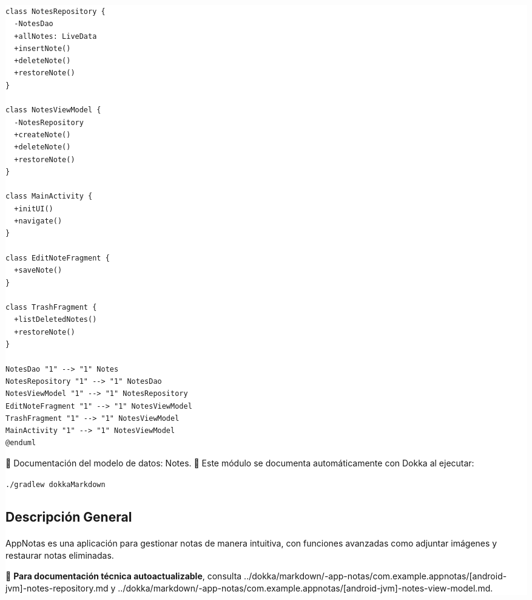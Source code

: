 ```plantuml
class NotesRepository {
  -NotesDao
  +allNotes: LiveData
  +insertNote()
  +deleteNote()
  +restoreNote()
}

class NotesViewModel {
  -NotesRepository
  +createNote()
  +deleteNote()
  +restoreNote()
}

class MainActivity {
  +initUI()
  +navigate()
}

class EditNoteFragment {
  +saveNote()
}

class TrashFragment {
  +listDeletedNotes()
  +restoreNote()
}

NotesDao "1" --> "1" Notes
NotesRepository "1" --> "1" NotesDao
NotesViewModel "1" --> "1" NotesRepository
EditNoteFragment "1" --> "1" NotesViewModel
TrashFragment "1" --> "1" NotesViewModel
MainActivity "1" --> "1" NotesViewModel
@enduml
```

📌 Documentación del modelo de datos: Notes. 🚀 Este módulo se documenta automáticamente con Dokka al ejecutar: 

```bash 
./gradlew dokkaMarkdown 
```


##  Descripción General

AppNotas es una aplicación para gestionar notas de manera intuitiva, con funciones avanzadas como adjuntar imágenes y restaurar notas eliminadas.

📌 **Para documentación técnica autoactualizable**, consulta ../dokka/markdown/-app-notas/com.example.appnotas/[android-jvm]-notes-repository.md y ../dokka/markdown/-app-notas/com.example.appnotas/[android-jvm]-notes-view-model.md.
